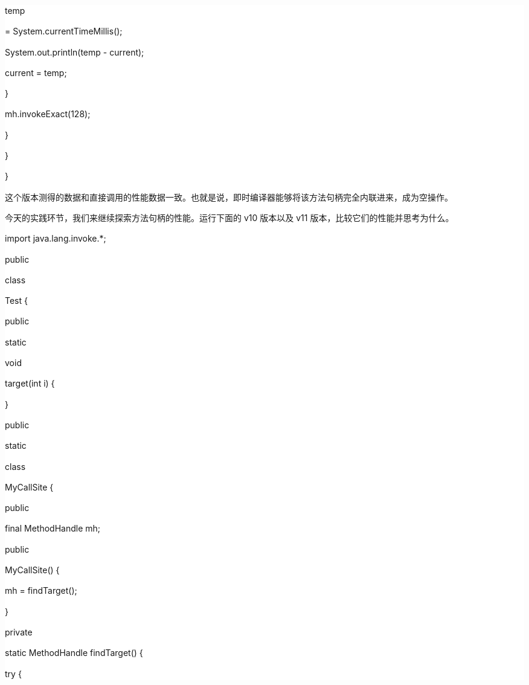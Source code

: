  temp 

 = System.currentTimeMillis();

System.out.println(temp - current);

current = temp;

}

mh.invokeExact(128);

}

}

}

这个版本测得的数据和直接调用的性能数据一致。也就是说，即时编译器能够将该方法句柄完全内联进来，成为空操作。

今天的实践环节，我们来继续探索方法句柄的性能。运行下面的 v10 版本以及 v11 版本，比较它们的性能并思考为什么。

import java.lang.invoke.*;

public 

 class 

 Test {

public 

 static 

 void 

 target(int i) {

}

public 

 static 

 class 

 MyCallSite {

public 

 final MethodHandle mh;

public 

 MyCallSite() {

mh = findTarget();

}

private 

 static MethodHandle findTarget() {

try {
